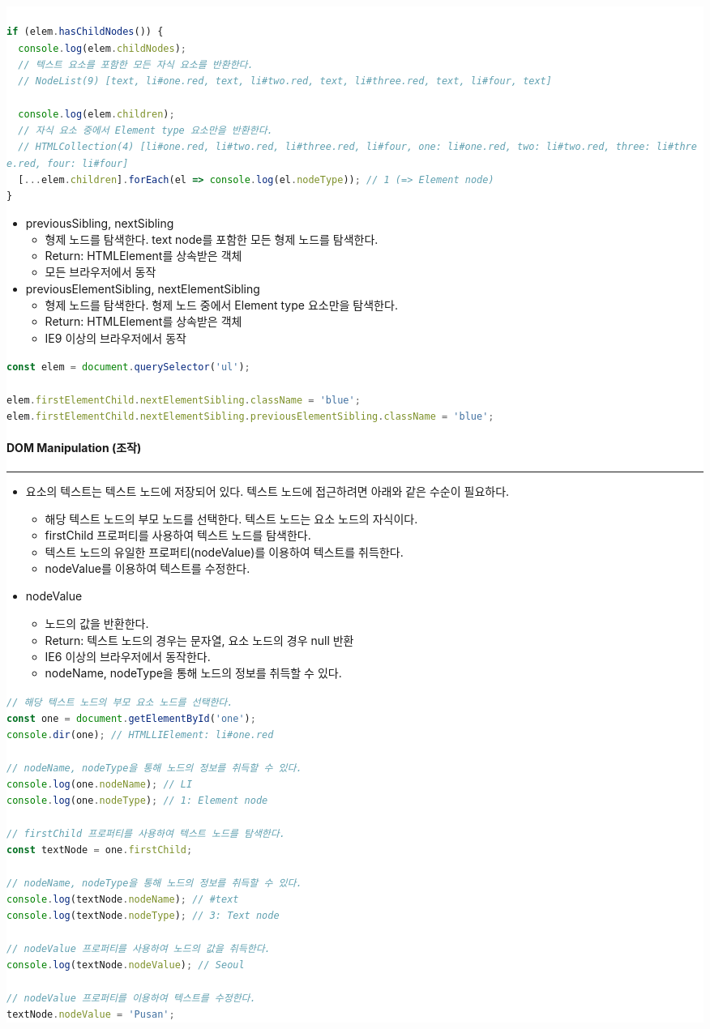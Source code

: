 ~~~javascript

if (elem.hasChildNodes()) {
  console.log(elem.childNodes);
  // 텍스트 요소를 포함한 모든 자식 요소를 반환한다.
  // NodeList(9) [text, li#one.red, text, li#two.red, text, li#three.red, text, li#four, text]

  console.log(elem.children);
  // 자식 요소 중에서 Element type 요소만을 반환한다.
  // HTMLCollection(4) [li#one.red, li#two.red, li#three.red, li#four, one: li#one.red, two: li#two.red, three: li#three.red, four: li#four]
  [...elem.children].forEach(el => console.log(el.nodeType)); // 1 (=> Element node)
}
~~~

- previousSibling, nextSibling
    - 형제 노드를 탐색한다. text node를 포함한 모든 형제 노드를 탐색한다.
    - Return: HTMLElement를 상속받은 객체
    - 모든 브라우저에서 동작
- previousElementSibling, nextElementSibling
    - 형제 노드를 탐색한다. 형제 노드 중에서 Element type 요소만을 탐색한다.
    - Return: HTMLElement를 상속받은 객체
    - IE9 이상의 브라우저에서 동작
~~~javascript
const elem = document.querySelector('ul');

elem.firstElementChild.nextElementSibling.className = 'blue';
elem.firstElementChild.nextElementSibling.previousElementSibling.className = 'blue';
~~~

#### DOM Manipulation (조작)
---
- 요소의 텍스트는 텍스트 노드에 저장되어 있다. 텍스트 노드에 접근하려면 아래와 같은 수순이 필요하다.

    - 해당 텍스트 노드의 부모 노드를 선택한다. 텍스트 노드는 요소 노드의 자식이다.
    - firstChild 프로퍼티를 사용하여 텍스트 노드를 탐색한다.
    - 텍스트 노드의 유일한 프로퍼티(nodeValue)를 이용하여 텍스트를 취득한다.
    - nodeValue를 이용하여 텍스트를 수정한다.

- nodeValue
    - 노드의 값을 반환한다.
    - Return: 텍스트 노드의 경우는 문자열, 요소 노드의 경우 null 반환
    - IE6 이상의 브라우저에서 동작한다.
    - nodeName, nodeType을 통해 노드의 정보를 취득할 수 있다.
~~~javascript
// 해당 텍스트 노드의 부모 요소 노드를 선택한다.
const one = document.getElementById('one');
console.dir(one); // HTMLLIElement: li#one.red

// nodeName, nodeType을 통해 노드의 정보를 취득할 수 있다.
console.log(one.nodeName); // LI
console.log(one.nodeType); // 1: Element node

// firstChild 프로퍼티를 사용하여 텍스트 노드를 탐색한다.
const textNode = one.firstChild;

// nodeName, nodeType을 통해 노드의 정보를 취득할 수 있다.
console.log(textNode.nodeName); // #text
console.log(textNode.nodeType); // 3: Text node

// nodeValue 프로퍼티를 사용하여 노드의 값을 취득한다.
console.log(textNode.nodeValue); // Seoul

// nodeValue 프로퍼티를 이용하여 텍스트를 수정한다.
textNode.nodeValue = 'Pusan';
~~~